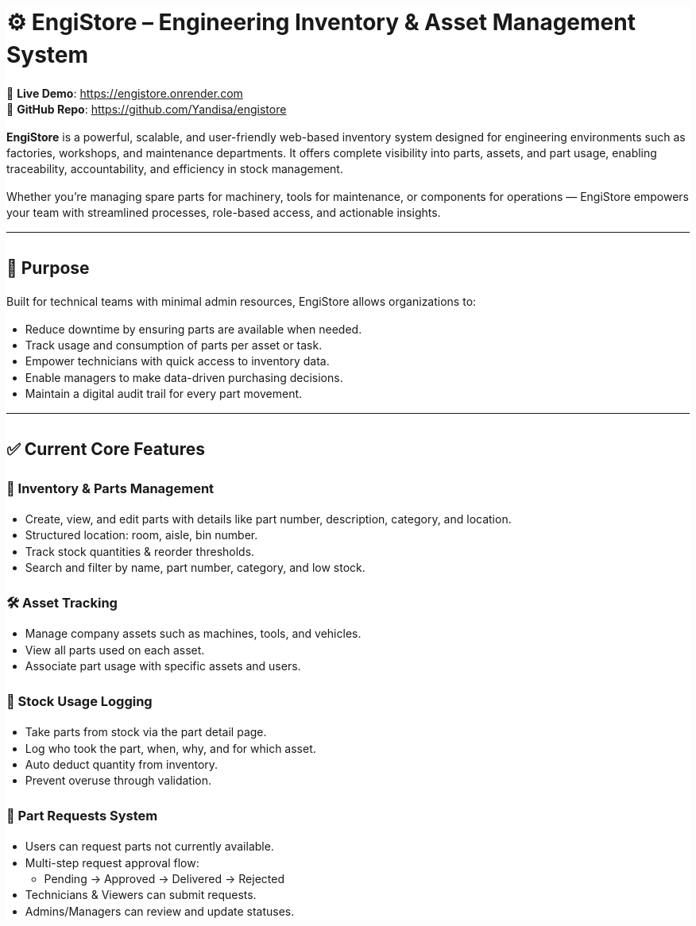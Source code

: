 # ⚙️ EngiStore – Engineering Inventory & Asset Management System

🔗 **Live Demo**: https://engistore.onrender.com  
📂 **GitHub Repo**: https://github.com/Yandisa/engistore


**EngiStore** is a powerful, scalable, and user-friendly web-based inventory system designed for engineering environments such as factories, workshops, and maintenance departments. It offers complete visibility into parts, assets, and part usage, enabling traceability, accountability, and efficiency in stock management.

Whether you’re managing spare parts for machinery, tools for maintenance, or components for operations — EngiStore empowers your team with streamlined processes, role-based access, and actionable insights.

---

## 🧠 Purpose

Built for technical teams with minimal admin resources, EngiStore allows organizations to:
- Reduce downtime by ensuring parts are available when needed.
- Track usage and consumption of parts per asset or task.
- Empower technicians with quick access to inventory data.
- Enable managers to make data-driven purchasing decisions.
- Maintain a digital audit trail for every part movement.

---

## ✅ Current Core Features

### 🧩 Inventory & Parts Management
- Create, view, and edit parts with details like part number, description, category, and location.
- Structured location: room, aisle, bin number.
- Track stock quantities & reorder thresholds.
- Search and filter by name, part number, category, and low stock.

### 🛠 Asset Tracking
- Manage company assets such as machines, tools, and vehicles.
- View all parts used on each asset.
- Associate part usage with specific assets and users.

### 🧾 Stock Usage Logging
- Take parts from stock via the part detail page.
- Log who took the part, when, why, and for which asset.
- Auto deduct quantity from inventory.
- Prevent overuse through validation.

### 📩 Part Requests System
- Users can request parts not currently available.
- Multi-step request approval flow:
  - Pending → Approved → Delivered → Rejected
- Technicians & Viewers can submit requests.
- Admins/Managers can review and update statuses.
